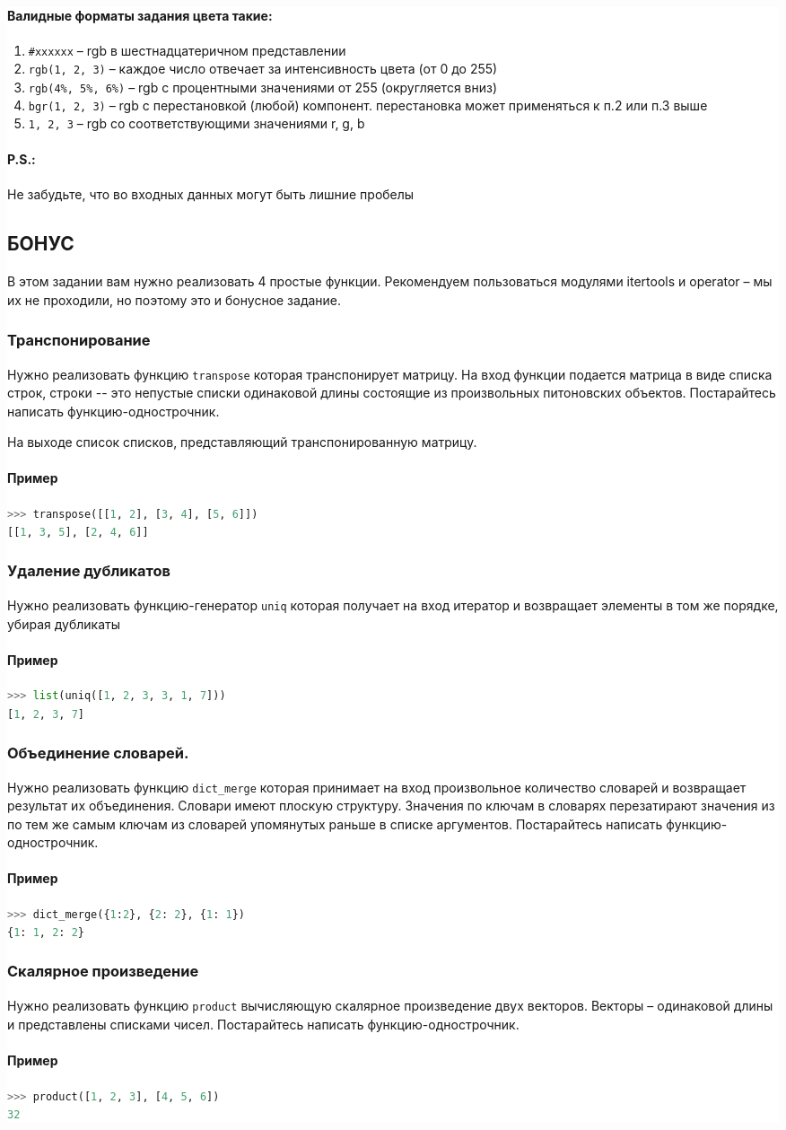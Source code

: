 
#### Валидные форматы задания цвета такие:
1. `#xxxxxx` – rgb в шестнадцатеричном представлении
2. `rgb(1, 2, 3)` – каждое число отвечает за интенсивность цвета (от 0 до 255)
3. `rgb(4%, 5%, 6%)` – rgb с процентными значениями от 255 (округляется вниз)
4. `bgr(1, 2, 3)` – rgb с перестановкой (любой) компонент. перестановка может применяться к п.2 или п.3 выше
5. `1, 2, 3` – rgb со соответствующими значениями r, g, b

#### P.S.:
Не забудьте, что во входных данных могут быть лишние пробелы


## БОНУС

В этом задании вам нужно реализовать 4 простые функции. Рекомендуем пользоваться модулями
itertools и operator – мы их не проходили, но поэтому это и бонусное задание.

### Транспонирование

Нужно реализовать функцию ```transpose``` которая транспонирует матрицу. На вход функции
подается матрица в виде списка строк, строки -- это непустые списки одинаковой длины состоящие
из произвольных питоновских объектов. Постарайтесь написать функцию-однострочник.

На выходе список списков, представляющий транспонированную матрицу.

#### Пример
```python
>>> transpose([[1, 2], [3, 4], [5, 6]])
[[1, 3, 5], [2, 4, 6]]
```

### Удаление дубликатов

Нужно реализовать функцию-генератор ```uniq``` которая получает на вход итератор и
возвращает элементы в том же порядке, убирая дубликаты

#### Пример
```python
>>> list(uniq([1, 2, 3, 3, 1, 7]))
[1, 2, 3, 7]
```

### Объединение словарей.

Нужно реализовать функцию ```dict_merge``` которая принимает на вход произвольное количество
словарей и возвращает результат их объединения. Словари имеют плоскую структуру. Значения по
ключам в словарях перезатирают значения из по тем же самым ключам из словарей упомянутых
раньше в списке аргументов. Постарайтесь написать функцию-однострочник.

#### Пример
```python
>>> dict_merge({1:2}, {2: 2}, {1: 1})
{1: 1, 2: 2}
```

### Скалярное произведение

Нужно реализовать функцию ```product``` вычисляющую скалярное произведение двух векторов.
Векторы – одинаковой длины и представлены списками чисел. Постарайтесь написать
функцию-однострочник.

#### Пример
```python
>>> product([1, 2, 3], [4, 5, 6])
32
```
